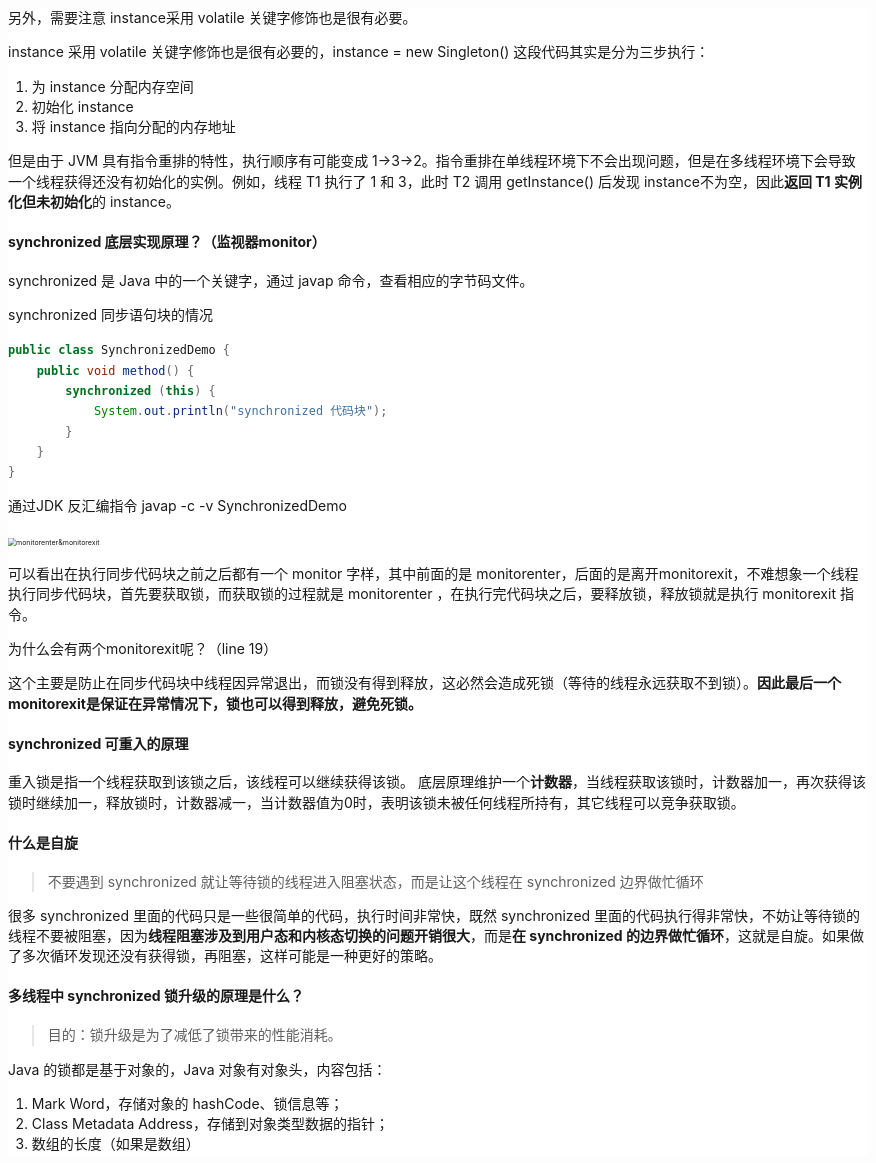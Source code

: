 另外，需要注意 instance采用 volatile 关键字修饰也是很有必要。

instance 采用 volatile 关键字修饰也是很有必要的，instance = new Singleton() 这段代码其实是分为三步执行：

1. 为 instance 分配内存空间
2. 初始化 instance
3. 将 instance 指向分配的内存地址

但是由于 JVM 具有指令重排的特性，执行顺序有可能变成 1->3->2。指令重排在单线程环境下不会出现问题，但是在多线程环境下会导致一个线程获得还没有初始化的实例。例如，线程 T1 执行了 1 和 3，此时 T2 调用 getInstance() 后发现 instance不为空，因此**返回 T1 实例化但未初始化**的 instance。

#### synchronized 底层实现原理？（监视器monitor）

synchronized 是 Java 中的一个关键字，通过 javap 命令，查看相应的字节码文件。

synchronized 同步语句块的情况

```java
public class SynchronizedDemo {
    public void method() {
        synchronized (this) {
            System.out.println("synchronized 代码块");
        }
    }
}
```

通过JDK 反汇编指令 javap -c -v SynchronizedDemo

<img src="https://yaxingfang-typora.oss-cn-hangzhou.aliyuncs.com/image-20220912212554623.png" alt="monitorenter&monitorexit" style="zoom:50%;" />

可以看出在执行同步代码块之前之后都有一个 monitor 字样，其中前面的是 monitorenter，后面的是离开monitorexit，不难想象一个线程执行同步代码块，首先要获取锁，而获取锁的过程就是 monitorenter ，在执行完代码块之后，要释放锁，释放锁就是执行 monitorexit 指令。

为什么会有两个monitorexit呢？（line 19）

这个主要是防止在同步代码块中线程因异常退出，而锁没有得到释放，这必然会造成死锁（等待的线程永远获取不到锁）。**因此最后一个monitorexit是保证在异常情况下，锁也可以得到释放，避免死锁。**

#### synchronized 可重入的原理

重入锁是指一个线程获取到该锁之后，该线程可以继续获得该锁。
底层原理维护一个**计数器**，当线程获取该锁时，计数器加一，再次获得该锁时继续加一，释放锁时，计数器减一，当计数器值为0时，表明该锁未被任何线程所持有，其它线程可以竞争获取锁。

#### 什么是自旋

> 不要遇到 synchronized 就让等待锁的线程进入阻塞状态，而是让这个线程在 synchronized 边界做忙循环

很多 synchronized 里面的代码只是一些很简单的代码，执行时间非常快，既然 synchronized 里面的代码执行得非常快，不妨让等待锁的线程不要被阻塞，因为**线程阻塞涉及到用户态和内核态切换的问题开销很大**，而是**在 synchronized 的边界做忙循环**，这就是自旋。如果做了多次循环发现还没有获得锁，再阻塞，这样可能是一种更好的策略。

#### 多线程中 synchronized 锁升级的原理是什么？

> 目的：锁升级是为了减低了锁带来的性能消耗。

Java 的锁都是基于对象的，Java 对象有对象头，内容包括：

1. Mark Word，存储对象的 hashCode、锁信息等；
2. Class Metadata Address，存储到对象类型数据的指针；
3. 数组的长度（如果是数组）
